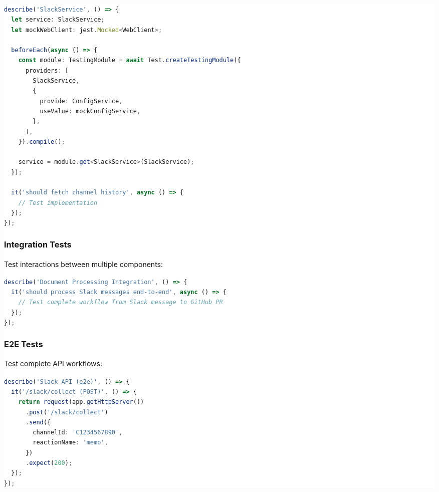 ```typescript
describe('SlackService', () => {
  let service: SlackService;
  let mockWebClient: jest.Mocked<WebClient>;

  beforeEach(async () => {
    const module: TestingModule = await Test.createTestingModule({
      providers: [
        SlackService,
        {
          provide: ConfigService,
          useValue: mockConfigService,
        },
      ],
    }).compile();

    service = module.get<SlackService>(SlackService);
  });

  it('should fetch channel history', async () => {
    // Test implementation
  });
});
```

### Integration Tests

Test interactions between multiple components:

```typescript
describe('Document Processing Integration', () => {
  it('should process Slack messages end-to-end', async () => {
    // Test complete workflow from Slack message to GitHub PR
  });
});
```

### E2E Tests

Test complete API workflows:

```typescript
describe('Slack API (e2e)', () => {
  it('/slack/collect (POST)', () => {
    return request(app.getHttpServer())
      .post('/slack/collect')
      .send({
        channelId: 'C1234567890',
        reactionName: 'memo',
      })
      .expect(200);
  });
});
```

